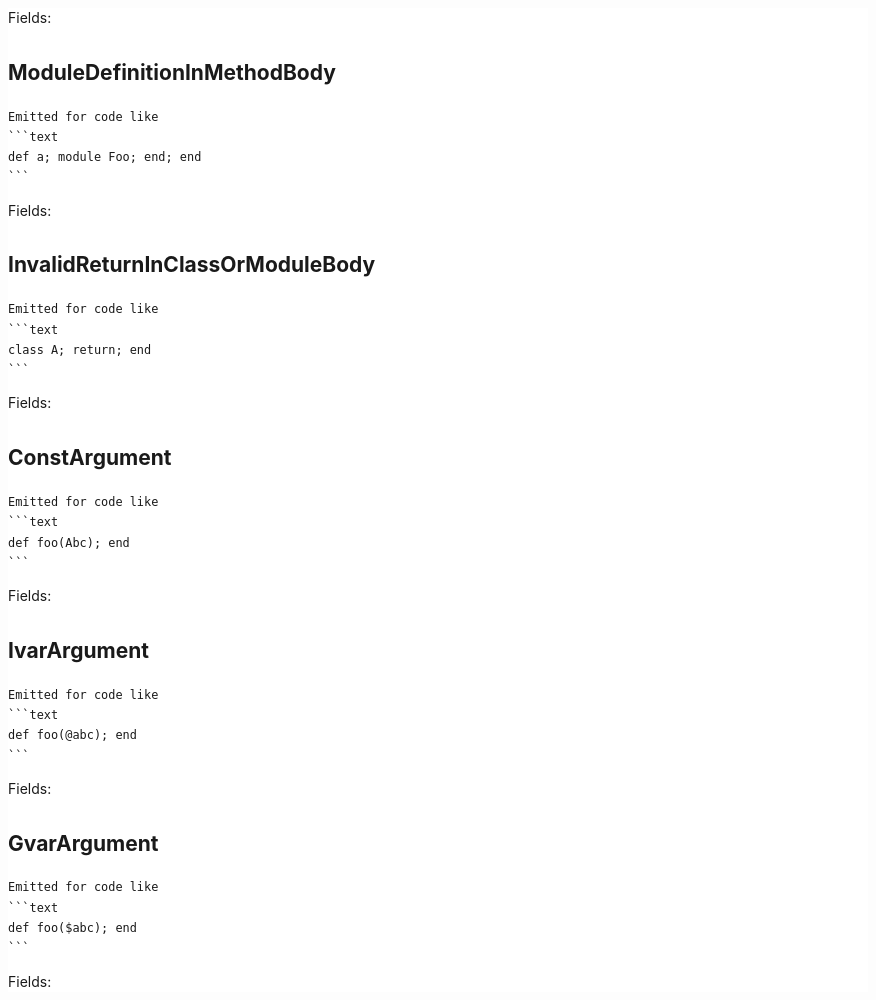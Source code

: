 Fields:



## ModuleDefinitionInMethodBody

    Emitted for code like
    ```text
    def a; module Foo; end; end
    ```

Fields:



## InvalidReturnInClassOrModuleBody

    Emitted for code like
    ```text
    class A; return; end
    ```

Fields:



## ConstArgument

    Emitted for code like
    ```text
    def foo(Abc); end
    ```

Fields:



## IvarArgument

    Emitted for code like
    ```text
    def foo(@abc); end
    ```

Fields:



## GvarArgument

    Emitted for code like
    ```text
    def foo($abc); end
    ```

Fields:
